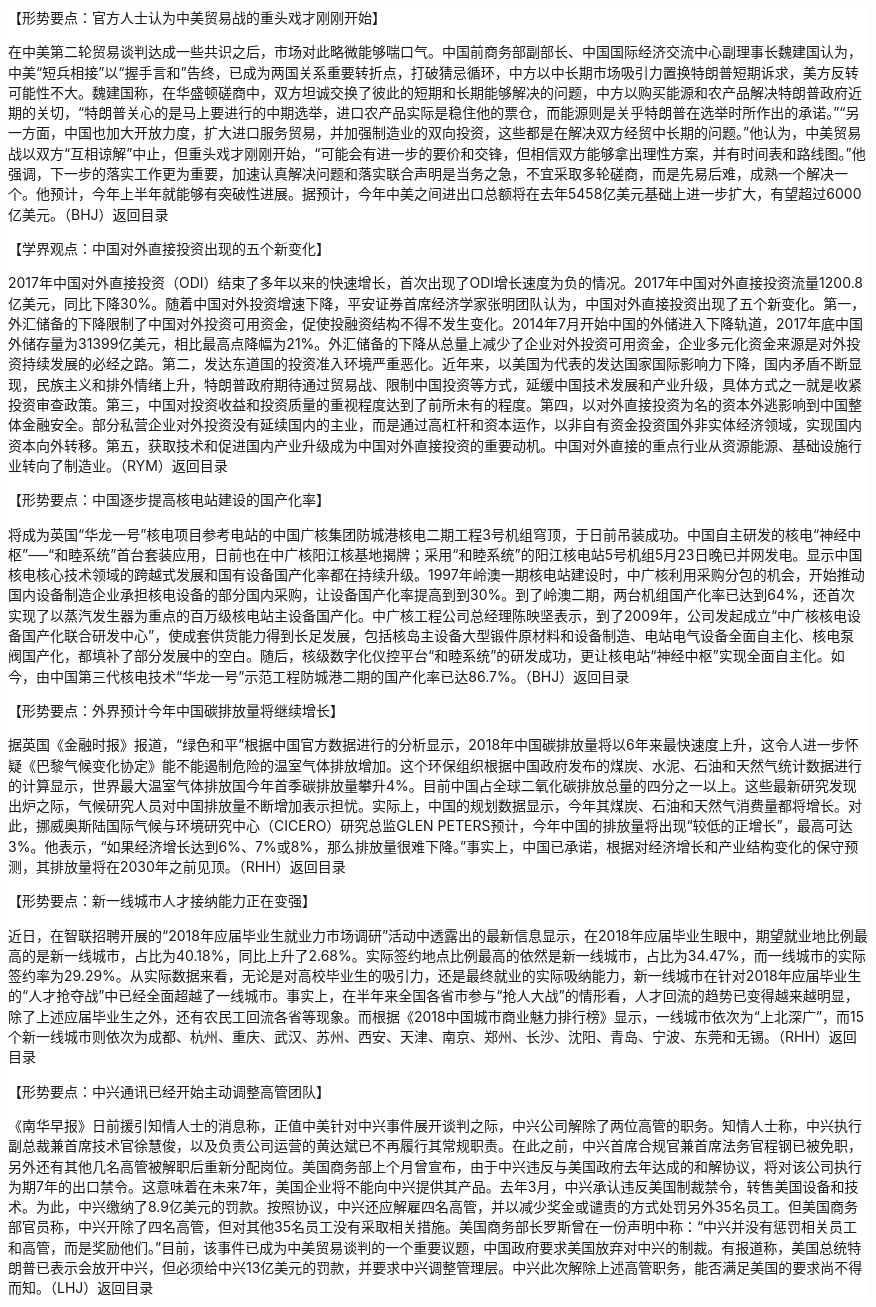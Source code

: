
【形势要点：官方人士认为中美贸易战的重头戏才刚刚开始】


在中美第二轮贸易谈判达成一些共识之后，市场对此略微能够喘口气。中国前商务部副部长、中国国际经济交流中心副理事长魏建国认为，中美“短兵相接”以“握手言和”告终，已成为两国关系重要转折点，打破猜忌循环，中方以中长期市场吸引力置换特朗普短期诉求，美方反转可能性不大。魏建国称，在华盛顿磋商中，双方坦诚交换了彼此的短期和长期能够解决的问题，中方以购买能源和农产品解决特朗普政府近期的关切，“特朗普关心的是马上要进行的中期选举，进口农产品实际是稳住他的票仓，而能源则是关乎特朗普在选举时所作出的承诺。”“另一方面，中国也加大开放力度，扩大进口服务贸易，并加强制造业的双向投资，这些都是在解决双方经贸中长期的问题。”他认为，中美贸易战以双方“互相谅解”中止，但重头戏才刚刚开始，“可能会有进一步的要价和交锋，但相信双方能够拿出理性方案，并有时间表和路线图。”他强调，下一步的落实工作更为重要，加速认真解决问题和落实联合声明是当务之急，不宜采取多轮磋商，而是先易后难，成熟一个解决一个。他预计，今年上半年就能够有突破性进展。据预计，今年中美之间进出口总额将在去年5458亿美元基础上进一步扩大，有望超过6000亿美元。（BHJ）返回目录


【学界观点：中国对外直接投资出现的五个新变化】


2017年中国对外直接投资（ODI）结束了多年以来的快速增长，首次出现了ODI增长速度为负的情况。2017年中国对外直接投资流量1200.8亿美元，同比下降30%。随着中国对外投资增速下降，平安证券首席经济学家张明团队认为，中国对外直接投资出现了五个新变化。第一，外汇储备的下降限制了中国对外投资可用资金，促使投融资结构不得不发生变化。2014年7月开始中国的外储进入下降轨道，2017年底中国外储存量为31399亿美元，相比最高点降幅为21%。外汇储备的下降从总量上减少了企业对外投资可用资金，企业多元化资金来源是对外投资持续发展的必经之路。第二，发达东道国的投资准入环境严重恶化。近年来，以美国为代表的发达国家国际影响力下降，国内矛盾不断显现，民族主义和排外情绪上升，特朗普政府期待通过贸易战、限制中国投资等方式，延缓中国技术发展和产业升级，具体方式之一就是收紧投资审查政策。第三，中国对投资收益和投资质量的重视程度达到了前所未有的程度。第四，以对外直接投资为名的资本外逃影响到中国整体金融安全。部分私营企业对外投资没有延续国内的主业，而是通过高杠杆和资本运作，以非自有资金投资国外非实体经济领域，实现国内资本向外转移。第五，获取技术和促进国内产业升级成为中国对外直接投资的重要动机。中国对外直接的重点行业从资源能源、基础设施行业转向了制造业。（RYM）返回目录


【形势要点：中国逐步提高核电站建设的国产化率】


将成为英国“华龙一号”核电项目参考电站的中国广核集团防城港核电二期工程3号机组穹顶，于日前吊装成功。中国自主研发的核电“神经中枢”──“和睦系统”首台套装应用，日前也在中广核阳江核基地揭牌；采用“和睦系统”的阳江核电站5号机组5月23日晚已并网发电。显示中国核电核心技术领域的跨越式发展和国有设备国产化率都在持续升级。1997年岭澳一期核电站建设时，中广核利用采购分包的机会，开始推动国内设备制造企业承担核电设备的部分国内采购，让设备国产化率提高到到30%。到了岭澳二期，两台机组国产化率已达到64%，还首次实现了以蒸汽发生器为重点的百万级核电站主设备国产化。中广核工程公司总经理陈映坚表示，到了2009年，公司发起成立“中广核核电设备国产化联合研发中心”，使成套供货能力得到长足发展，包括核岛主设备大型锻件原材料和设备制造、电站电气设备全面自主化、核电泵阀国产化，都填补了部分发展中的空白。随后，核级数字化仪控平台“和睦系统”的研发成功，更让核电站“神经中枢”实现全面自主化。如今，由中国第三代核电技术“华龙一号”示范工程防城港二期的国产化率已达86.7%。（BHJ）返回目录


【形势要点：外界预计今年中国碳排放量将继续增长】


据英国《金融时报》报道，“绿色和平”根据中国官方数据进行的分析显示，2018年中国碳排放量将以6年来最快速度上升，这令人进一步怀疑《巴黎气候变化协定》能不能遏制危险的温室气体排放增加。这个环保组织根据中国政府发布的煤炭、水泥、石油和天然气统计数据进行的计算显示，世界最大温室气体排放国今年首季碳排放量攀升4%。目前中国占全球二氧化碳排放总量的四分之一以上。这些最新研究发现出炉之际，气候研究人员对中国排放量不断增加表示担忧。实际上，中国的规划数据显示，今年其煤炭、石油和天然气消费量都将增长。对此，挪威奥斯陆国际气候与环境研究中心（CICERO）研究总监GLEN PETERS预计，今年中国的排放量将出现“较低的正增长”，最高可达3%。他表示，“如果经济增长达到6%、7%或8%，那么排放量很难下降。”事实上，中国已承诺，根据对经济增长和产业结构变化的保守预测，其排放量将在2030年之前见顶。（RHH）返回目录


【形势要点：新一线城市人才接纳能力正在变强】


近日，在智联招聘开展的“2018年应届毕业生就业力市场调研”活动中透露出的最新信息显示，在2018年应届毕业生眼中，期望就业地比例最高的是新一线城市，占比为40.18%，同比上升了2.68%。实际签约地点比例最高的依然是新一线城市，占比为34.47%，而一线城市的实际签约率为29.29%。从实际数据来看，无论是对高校毕业生的吸引力，还是最终就业的实际吸纳能力，新一线城市在针对2018年应届毕业生的“人才抢夺战”中已经全面超越了一线城市。事实上，在半年来全国各省市参与“抢人大战”的情形看，人才回流的趋势已变得越来越明显，除了上述应届毕业生之外，还有农民工回流各省等现象。而根据《2018中国城市商业魅力排行榜》显示，一线城市依次为“上北深广”，而15个新一线城市则依次为成都、杭州、重庆、武汉、苏州、西安、天津、南京、郑州、长沙、沈阳、青岛、宁波、东莞和无锡。（RHH）返回目录


【形势要点：中兴通讯已经开始主动调整高管团队】


《南华早报》日前援引知情人士的消息称，正值中美针对中兴事件展开谈判之际，中兴公司解除了两位高管的职务。知情人士称，中兴执行副总裁兼首席技术官徐慧俊，以及负责公司运营的黄达斌已不再履行其常规职责。在此之前，中兴首席合规官兼首席法务官程钢已被免职，另外还有其他几名高管被解职后重新分配岗位。美国商务部上个月曾宣布，由于中兴违反与美国政府去年达成的和解协议，将对该公司执行为期7年的出口禁令。这意味着在未来7年，美国企业将不能向中兴提供其产品。去年3月，中兴承认违反美国制裁禁令，转售美国设备和技术。为此，中兴缴纳了8.9亿美元的罚款。按照协议，中兴还应解雇四名高管，并以减少奖金或谴责的方式处罚另外35名员工。但美国商务部官员称，中兴开除了四名高管，但对其他35名员工没有采取相关措施。美国商务部长罗斯曾在一份声明中称：“中兴并没有惩罚相关员工和高管，而是奖励他们。”目前，该事件已成为中美贸易谈判的一个重要议题，中国政府要求美国放弃对中兴的制裁。有报道称，美国总统特朗普已表示会放开中兴，但必须给中兴13亿美元的罚款，并要求中兴调整管理层。中兴此次解除上述高管职务，能否满足美国的要求尚不得而知。（LHJ）返回目录
